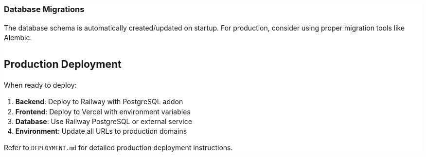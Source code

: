 ### Database Migrations
The database schema is automatically created/updated on startup. For production, consider using proper migration tools like Alembic.

## Production Deployment

When ready to deploy:

1. **Backend**: Deploy to Railway with PostgreSQL addon
2. **Frontend**: Deploy to Vercel with environment variables
3. **Database**: Use Railway PostgreSQL or external service
4. **Environment**: Update all URLs to production domains

Refer to `DEPLOYMENT.md` for detailed production deployment instructions.